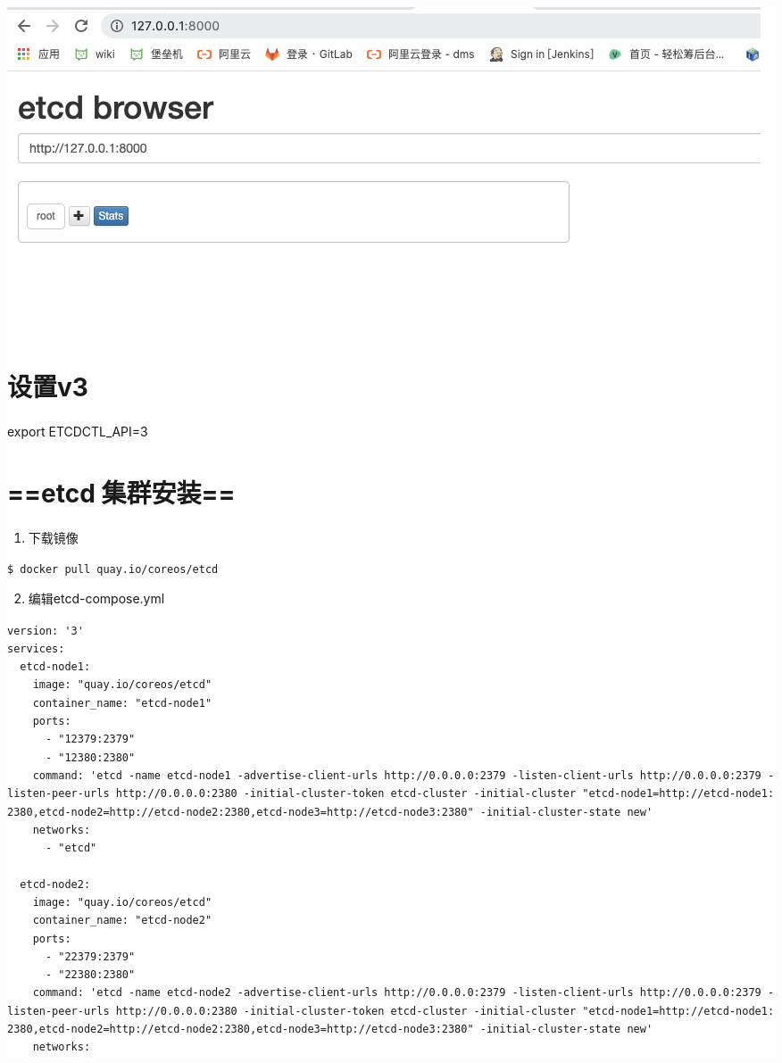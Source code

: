 ![image-20200627220906928](etcd.assets/image-20200627220906928.png)



# 设置v3

export ETCDCTL_API=3



# ==etcd 集群安装==

1. 下载镜像

```
$ docker pull quay.io/coreos/etcd
```

2. 编辑etcd-compose.yml

```
version: '3'
services:
  etcd-node1:
    image: "quay.io/coreos/etcd"
    container_name: "etcd-node1"
    ports:
      - "12379:2379"
      - "12380:2380"
    command: 'etcd -name etcd-node1 -advertise-client-urls http://0.0.0.0:2379 -listen-client-urls http://0.0.0.0:2379 -listen-peer-urls http://0.0.0.0:2380 -initial-cluster-token etcd-cluster -initial-cluster "etcd-node1=http://etcd-node1:2380,etcd-node2=http://etcd-node2:2380,etcd-node3=http://etcd-node3:2380" -initial-cluster-state new'
    networks:
      - "etcd"

  etcd-node2:
    image: "quay.io/coreos/etcd"
    container_name: "etcd-node2"
    ports:
      - "22379:2379"
      - "22380:2380"
    command: 'etcd -name etcd-node2 -advertise-client-urls http://0.0.0.0:2379 -listen-client-urls http://0.0.0.0:2379 -listen-peer-urls http://0.0.0.0:2380 -initial-cluster-token etcd-cluster -initial-cluster "etcd-node1=http://etcd-node1:2380,etcd-node2=http://etcd-node2:2380,etcd-node3=http://etcd-node3:2380" -initial-cluster-state new'
    networks:
```